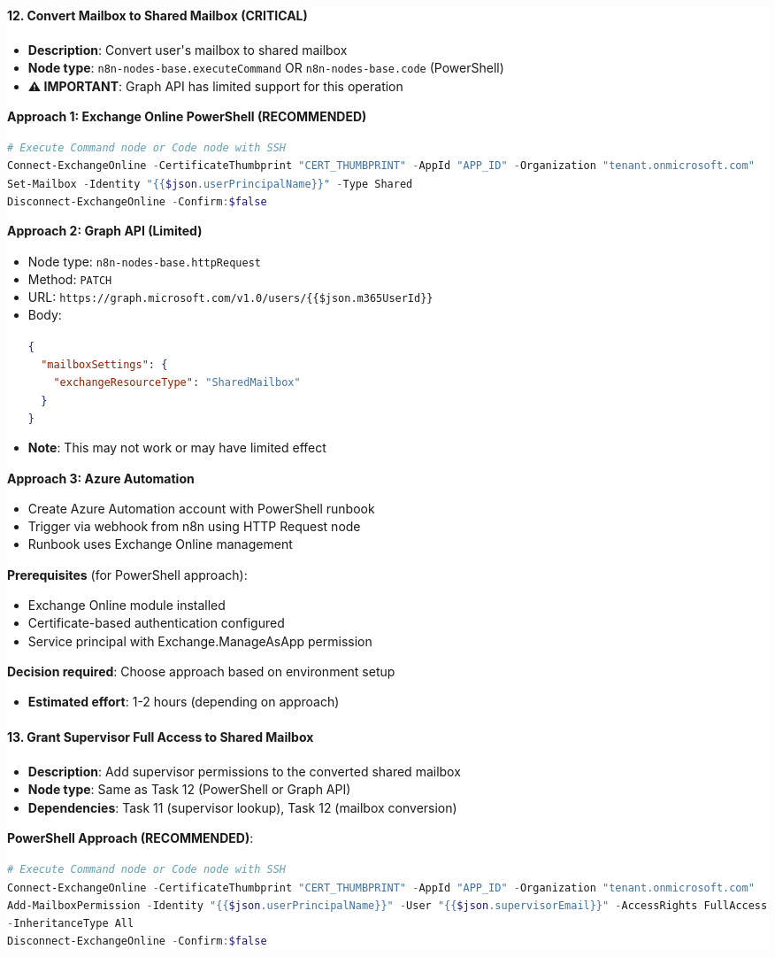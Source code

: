 #### 12. Convert Mailbox to Shared Mailbox (CRITICAL)
- **Description**: Convert user's mailbox to shared mailbox
- **Node type**: `n8n-nodes-base.executeCommand` OR `n8n-nodes-base.code` (PowerShell)
- **⚠️ IMPORTANT**: Graph API has limited support for this operation

**Approach 1: Exchange Online PowerShell (RECOMMENDED)**
```powershell
# Execute Command node or Code node with SSH
Connect-ExchangeOnline -CertificateThumbprint "CERT_THUMBPRINT" -AppId "APP_ID" -Organization "tenant.onmicrosoft.com"
Set-Mailbox -Identity "{{$json.userPrincipalName}}" -Type Shared
Disconnect-ExchangeOnline -Confirm:$false
```

**Approach 2: Graph API (Limited)**
- Node type: `n8n-nodes-base.httpRequest`
- Method: `PATCH`
- URL: `https://graph.microsoft.com/v1.0/users/{{$json.m365UserId}}`
- Body:
  ```json
  {
    "mailboxSettings": {
      "exchangeResourceType": "SharedMailbox"
    }
  }
  ```
- **Note**: This may not work or may have limited effect

**Approach 3: Azure Automation**
- Create Azure Automation account with PowerShell runbook
- Trigger via webhook from n8n using HTTP Request node
- Runbook uses Exchange Online management

**Prerequisites** (for PowerShell approach):
- Exchange Online module installed
- Certificate-based authentication configured
- Service principal with Exchange.ManageAsApp permission

**Decision required**: Choose approach based on environment setup
- **Estimated effort**: 1-2 hours (depending on approach)

#### 13. Grant Supervisor Full Access to Shared Mailbox
- **Description**: Add supervisor permissions to the converted shared mailbox
- **Node type**: Same as Task 12 (PowerShell or Graph API)
- **Dependencies**: Task 11 (supervisor lookup), Task 12 (mailbox conversion)

**PowerShell Approach (RECOMMENDED)**:
```powershell
# Execute Command node or Code node with SSH
Connect-ExchangeOnline -CertificateThumbprint "CERT_THUMBPRINT" -AppId "APP_ID" -Organization "tenant.onmicrosoft.com"
Add-MailboxPermission -Identity "{{$json.userPrincipalName}}" -User "{{$json.supervisorEmail}}" -AccessRights FullAccess -InheritanceType All
Disconnect-ExchangeOnline -Confirm:$false
```
